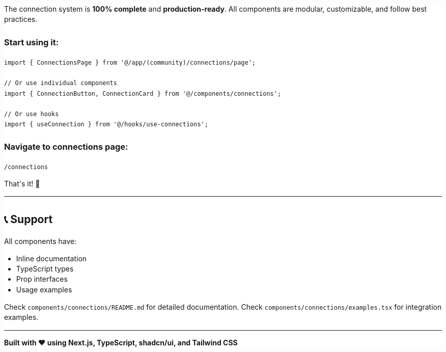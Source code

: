 The connection system is **100% complete** and **production-ready**. All components are modular, customizable, and follow best practices.

### Start using it:

```tsx
import { ConnectionsPage } from '@/app/(community)/connections/page';

// Or use individual components
import { ConnectionButton, ConnectionCard } from '@/components/connections';

// Or use hooks
import { useConnection } from '@/hooks/use-connections';
```

### Navigate to connections page:
```
/connections
```

That's it! 🚀

---

## 📞 Support

All components have:
- Inline documentation
- TypeScript types
- Prop interfaces
- Usage examples

Check `components/connections/README.md` for detailed documentation.
Check `components/connections/examples.tsx` for integration examples.

---

**Built with ❤️ using Next.js, TypeScript, shadcn/ui, and Tailwind CSS**
